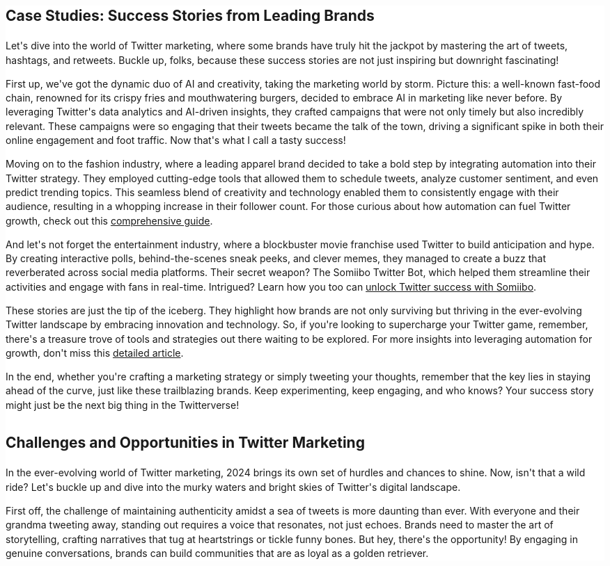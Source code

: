 ## Case Studies: Success Stories from Leading Brands

Let's dive into the world of Twitter marketing, where some brands have truly hit the jackpot by mastering the art of tweets, hashtags, and retweets. Buckle up, folks, because these success stories are not just inspiring but downright fascinating!

First up, we've got the dynamic duo of AI and creativity, taking the marketing world by storm. Picture this: a well-known fast-food chain, renowned for its crispy fries and mouthwatering burgers, decided to embrace AI in marketing like never before. By leveraging Twitter's data analytics and AI-driven insights, they crafted campaigns that were not only timely but also incredibly relevant. These campaigns were so engaging that their tweets became the talk of the town, driving a significant spike in both their online engagement and foot traffic. Now that's what I call a tasty success!

Moving on to the fashion industry, where a leading apparel brand decided to take a bold step by integrating automation into their Twitter strategy. They employed cutting-edge tools that allowed them to schedule tweets, analyze customer sentiment, and even predict trending topics. This seamless blend of creativity and technology enabled them to consistently engage with their audience, resulting in a whopping increase in their follower count. For those curious about how automation can fuel Twitter growth, check out this [comprehensive guide](https://twitbooster.com/blog/mastering-social-media-a-guide-to-automating-your-twitter-activity).

And let's not forget the entertainment industry, where a blockbuster movie franchise used Twitter to build anticipation and hype. By creating interactive polls, behind-the-scenes sneak peeks, and clever memes, they managed to create a buzz that reverberated across social media platforms. Their secret weapon? The Somiibo Twitter Bot, which helped them streamline their activities and engage with fans in real-time. Intrigued? Learn how you too can [unlock Twitter success with Somiibo](https://twitbooster.com/blog/unlocking-twitter-success-how-to-grow-your-account-with-somiibo).



These stories are just the tip of the iceberg. They highlight how brands are not only surviving but thriving in the ever-evolving Twitter landscape by embracing innovation and technology. So, if you're looking to supercharge your Twitter game, remember, there's a treasure trove of tools and strategies out there waiting to be explored. For more insights into leveraging automation for growth, don't miss this [detailed article](https://twitbooster.com/blog/how-to-leverage-automation-for-unprecedented-twitter-growth).

In the end, whether you're crafting a marketing strategy or simply tweeting your thoughts, remember that the key lies in staying ahead of the curve, just like these trailblazing brands. Keep experimenting, keep engaging, and who knows? Your success story might just be the next big thing in the Twitterverse!

## Challenges and Opportunities in Twitter Marketing

In the ever-evolving world of Twitter marketing, 2024 brings its own set of hurdles and chances to shine. Now, isn't that a wild ride? Let's buckle up and dive into the murky waters and bright skies of Twitter's digital landscape.

First off, the challenge of maintaining authenticity amidst a sea of tweets is more daunting than ever. With everyone and their grandma tweeting away, standing out requires a voice that resonates, not just echoes. Brands need to master the art of storytelling, crafting narratives that tug at heartstrings or tickle funny bones. But hey, there's the opportunity! By engaging in genuine conversations, brands can build communities that are as loyal as a golden retriever.
